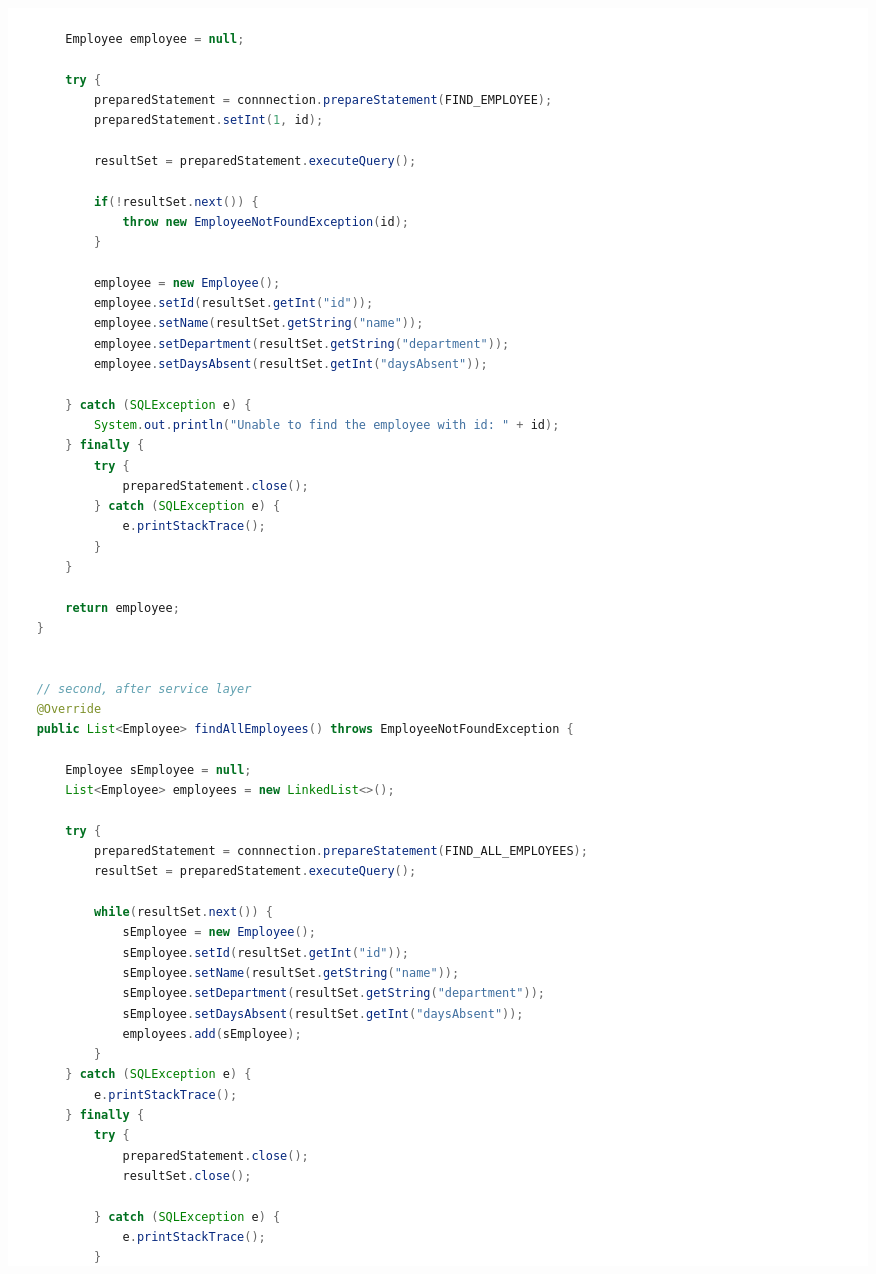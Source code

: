```java
        
        Employee employee = null;

        try {
            preparedStatement = connnection.prepareStatement(FIND_EMPLOYEE);
            preparedStatement.setInt(1, id);

            resultSet = preparedStatement.executeQuery();

            if(!resultSet.next()) {
                throw new EmployeeNotFoundException(id);
            }

            employee = new Employee();
            employee.setId(resultSet.getInt("id"));
            employee.setName(resultSet.getString("name"));
            employee.setDepartment(resultSet.getString("department"));
            employee.setDaysAbsent(resultSet.getInt("daysAbsent"));

        } catch (SQLException e) {
            System.out.println("Unable to find the employee with id: " + id);
        } finally {
            try {
                preparedStatement.close();
            } catch (SQLException e) {
                e.printStackTrace();
            }
        }

        return employee;
    }


    // second, after service layer
    @Override
    public List<Employee> findAllEmployees() throws EmployeeNotFoundException {

        Employee sEmployee = null;
        List<Employee> employees = new LinkedList<>();
        
        try {
            preparedStatement = connnection.prepareStatement(FIND_ALL_EMPLOYEES);
            resultSet = preparedStatement.executeQuery();

            while(resultSet.next()) {
                sEmployee = new Employee();
                sEmployee.setId(resultSet.getInt("id"));
                sEmployee.setName(resultSet.getString("name"));
                sEmployee.setDepartment(resultSet.getString("department"));
                sEmployee.setDaysAbsent(resultSet.getInt("daysAbsent"));
                employees.add(sEmployee);
            }
        } catch (SQLException e) {
            e.printStackTrace();
        } finally {
            try {
                preparedStatement.close();
                resultSet.close();

            } catch (SQLException e) {
                e.printStackTrace();
            }

```